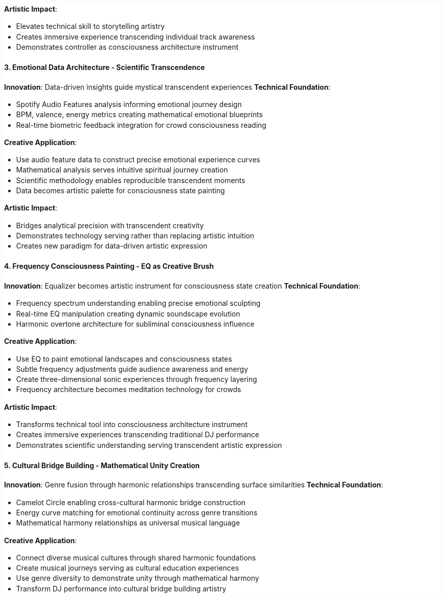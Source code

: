 **Artistic Impact**:
- Elevates technical skill to storytelling artistry
- Creates immersive experience transcending individual track awareness
- Demonstrates controller as consciousness architecture instrument

#### **3. Emotional Data Architecture - Scientific Transcendence**
**Innovation**: Data-driven insights guide mystical transcendent experiences
**Technical Foundation**:
- Spotify Audio Features analysis informing emotional journey design
- BPM, valence, energy metrics creating mathematical emotional blueprints
- Real-time biometric feedback integration for crowd consciousness reading

**Creative Application**:
- Use audio feature data to construct precise emotional experience curves
- Mathematical analysis serves intuitive spiritual journey creation
- Scientific methodology enables reproducible transcendent moments
- Data becomes artistic palette for consciousness state painting

**Artistic Impact**:
- Bridges analytical precision with transcendent creativity
- Demonstrates technology serving rather than replacing artistic intuition
- Creates new paradigm for data-driven artistic expression

#### **4. Frequency Consciousness Painting - EQ as Creative Brush**
**Innovation**: Equalizer becomes artistic instrument for consciousness state creation
**Technical Foundation**:
- Frequency spectrum understanding enabling precise emotional sculpting
- Real-time EQ manipulation creating dynamic soundscape evolution
- Harmonic overtone architecture for subliminal consciousness influence

**Creative Application**:
- Use EQ to paint emotional landscapes and consciousness states
- Subtle frequency adjustments guide audience awareness and energy
- Create three-dimensional sonic experiences through frequency layering
- Frequency architecture becomes meditation technology for crowds

**Artistic Impact**:
- Transforms technical tool into consciousness architecture instrument
- Creates immersive experiences transcending traditional DJ performance
- Demonstrates scientific understanding serving transcendent artistic expression

#### **5. Cultural Bridge Building - Mathematical Unity Creation**
**Innovation**: Genre fusion through harmonic relationships transcending surface similarities
**Technical Foundation**:
- Camelot Circle enabling cross-cultural harmonic bridge construction
- Energy curve matching for emotional continuity across genre transitions
- Mathematical harmony relationships as universal musical language

**Creative Application**:
- Connect diverse musical cultures through shared harmonic foundations
- Create musical journeys serving as cultural education experiences
- Use genre diversity to demonstrate unity through mathematical harmony
- Transform DJ performance into cultural bridge building artistry
